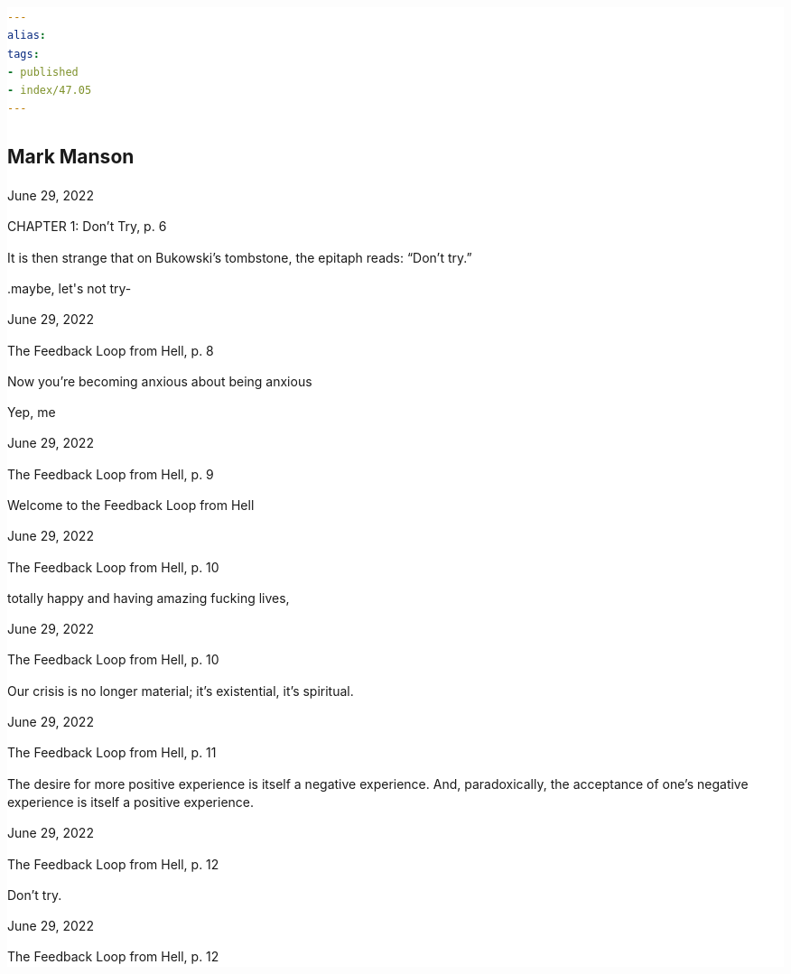 ```yaml
---
alias:
tags:
- published
- index/47.05
---
```


## Mark Manson

June 29, 2022

CHAPTER 1: Don’t Try, p. 6

It is then strange that on Bukowski’s tombstone, the epitaph reads: “Don’t try.”

.maybe, let's not try-

June 29, 2022

The Feedback Loop from Hell, p. 8

Now you’re becoming anxious about being anxious

Yep, me

June 29, 2022

The Feedback Loop from Hell, p. 9

Welcome to the Feedback Loop from Hell

June 29, 2022

The Feedback Loop from Hell, p. 10

totally happy and having amazing fucking lives,

June 29, 2022

The Feedback Loop from Hell, p. 10

Our crisis is no longer material; it’s existential, it’s spiritual.

June 29, 2022

The Feedback Loop from Hell, p. 11

The desire for more positive experience is itself a negative experience. And, paradoxically, the acceptance of one’s negative experience is itself a positive experience.

June 29, 2022

The Feedback Loop from Hell, p. 12

Don’t try.

June 29, 2022

The Feedback Loop from Hell, p. 12
